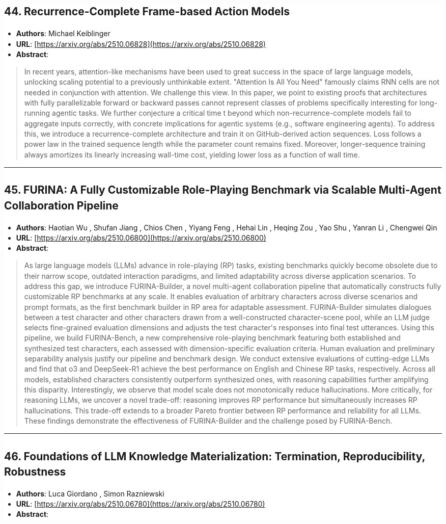 
## 44. Recurrence-Complete Frame-based Action Models
- **Authors**: Michael Keiblinger
- **URL**: [https://arxiv.org/abs/2510.06828](https://arxiv.org/abs/2510.06828)
- **Abstract**:
> In recent years, attention-like mechanisms have been used to great success in the space of large language models, unlocking scaling potential to a previously unthinkable extent. "Attention Is All You Need" famously claims RNN cells are not needed in conjunction with attention. We challenge this view. In this paper, we point to existing proofs that architectures with fully parallelizable forward or backward passes cannot represent classes of problems specifically interesting for long-running agentic tasks. We further conjecture a critical time t beyond which non-recurrence-complete models fail to aggregate inputs correctly, with concrete implications for agentic systems (e.g., software engineering agents). To address this, we introduce a recurrence-complete architecture and train it on GitHub-derived action sequences. Loss follows a power law in the trained sequence length while the parameter count remains fixed. Moreover, longer-sequence training always amortizes its linearly increasing wall-time cost, yielding lower loss as a function of wall time.

---

## 45. FURINA: A Fully Customizable Role-Playing Benchmark via Scalable Multi-Agent Collaboration Pipeline
- **Authors**: Haotian Wu , Shufan Jiang , Chios Chen , Yiyang Feng , Hehai Lin , Heqing Zou , Yao Shu , Yanran Li , Chengwei Qin
- **URL**: [https://arxiv.org/abs/2510.06800](https://arxiv.org/abs/2510.06800)
- **Abstract**:
> As large language models (LLMs) advance in role-playing (RP) tasks, existing benchmarks quickly become obsolete due to their narrow scope, outdated interaction paradigms, and limited adaptability across diverse application scenarios. To address this gap, we introduce FURINA-Builder, a novel multi-agent collaboration pipeline that automatically constructs fully customizable RP benchmarks at any scale. It enables evaluation of arbitrary characters across diverse scenarios and prompt formats, as the first benchmark builder in RP area for adaptable assessment. FURINA-Builder simulates dialogues between a test character and other characters drawn from a well-constructed character-scene pool, while an LLM judge selects fine-grained evaluation dimensions and adjusts the test character's responses into final test utterances. Using this pipeline, we build FURINA-Bench, a new comprehensive role-playing benchmark featuring both established and synthesized test characters, each assessed with dimension-specific evaluation criteria. Human evaluation and preliminary separability analysis justify our pipeline and benchmark design. We conduct extensive evaluations of cutting-edge LLMs and find that o3 and DeepSeek-R1 achieve the best performance on English and Chinese RP tasks, respectively. Across all models, established characters consistently outperform synthesized ones, with reasoning capabilities further amplifying this disparity. Interestingly, we observe that model scale does not monotonically reduce hallucinations. More critically, for reasoning LLMs, we uncover a novel trade-off: reasoning improves RP performance but simultaneously increases RP hallucinations. This trade-off extends to a broader Pareto frontier between RP performance and reliability for all LLMs. These findings demonstrate the effectiveness of FURINA-Builder and the challenge posed by FURINA-Bench.

---

## 46. Foundations of LLM Knowledge Materialization: Termination, Reproducibility, Robustness
- **Authors**: Luca Giordano , Simon Razniewski
- **URL**: [https://arxiv.org/abs/2510.06780](https://arxiv.org/abs/2510.06780)
- **Abstract**: